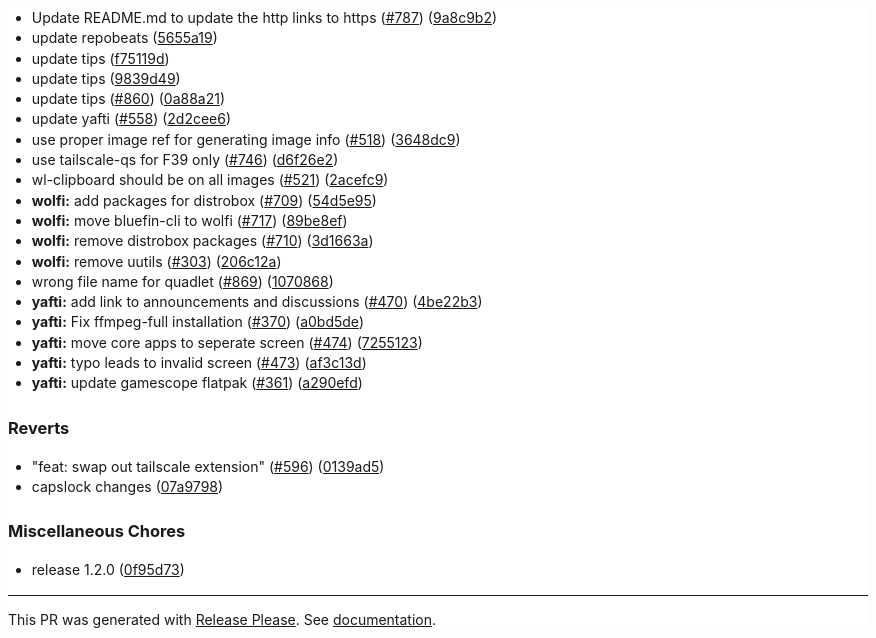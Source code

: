 * Update README.md to update the http links to https ([#787](https://github.com/jmgilman/bluefin/issues/787)) ([9a8c9b2](https://github.com/jmgilman/bluefin/commit/9a8c9b268dc805811e53cdc126e3e137d61ab411))
* update repobeats ([5655a19](https://github.com/jmgilman/bluefin/commit/5655a19bcb60e32840fe04fd43e01c3837a67e5d))
* update tips ([f75119d](https://github.com/jmgilman/bluefin/commit/f75119dba7d687b8ea89166ef62bffab8a35eb9f))
* update tips ([9839d49](https://github.com/jmgilman/bluefin/commit/9839d49e139e7378973e0db4a308e6b729fe1422))
* update tips ([#860](https://github.com/jmgilman/bluefin/issues/860)) ([0a88a21](https://github.com/jmgilman/bluefin/commit/0a88a211faa44e1f14d77990f934fb8d742b1cbd))
* update yafti ([#558](https://github.com/jmgilman/bluefin/issues/558)) ([2d2cee6](https://github.com/jmgilman/bluefin/commit/2d2cee6027b16b92a73a4ab48bb1b3537fde89bf))
* use proper image ref for generating image info ([#518](https://github.com/jmgilman/bluefin/issues/518)) ([3648dc9](https://github.com/jmgilman/bluefin/commit/3648dc9e16abe7e8be913889c0e67a6cc1d3184e))
* use tailscale-qs for F39 only ([#746](https://github.com/jmgilman/bluefin/issues/746)) ([d6f26e2](https://github.com/jmgilman/bluefin/commit/d6f26e22eb60e53d163e77417ee89c44fdcf58ae))
* wl-clipboard should be on all images ([#521](https://github.com/jmgilman/bluefin/issues/521)) ([2acefc9](https://github.com/jmgilman/bluefin/commit/2acefc9e45d81da84d16b7618d2f3d1f1e9d64ea))
* **wolfi:** add packages for distrobox ([#709](https://github.com/jmgilman/bluefin/issues/709)) ([54d5e95](https://github.com/jmgilman/bluefin/commit/54d5e95351b55525b32d7187ba1e72f887854d94))
* **wolfi:** move bluefin-cli to wolfi ([#717](https://github.com/jmgilman/bluefin/issues/717)) ([89be8ef](https://github.com/jmgilman/bluefin/commit/89be8ef5727414453bbd8a9c76f5f4541c1b3564))
* **wolfi:** remove distrobox packages ([#710](https://github.com/jmgilman/bluefin/issues/710)) ([3d1663a](https://github.com/jmgilman/bluefin/commit/3d1663afd6076952d1af44217674380f8486e6b9))
* **wolfi:** remove uutils ([#303](https://github.com/jmgilman/bluefin/issues/303)) ([206c12a](https://github.com/jmgilman/bluefin/commit/206c12a2fb4da9d264979e5909b5818bc6670273))
* wrong file name for quadlet ([#869](https://github.com/jmgilman/bluefin/issues/869)) ([1070868](https://github.com/jmgilman/bluefin/commit/1070868530233602bc4ea5a3b401850fa8a8308d))
* **yafti:** add link to announcements and discussions ([#470](https://github.com/jmgilman/bluefin/issues/470)) ([4be22b3](https://github.com/jmgilman/bluefin/commit/4be22b317227ded69bf619129abb8eccc048ca91))
* **yafti:** Fix ffmpeg-full installation ([#370](https://github.com/jmgilman/bluefin/issues/370)) ([a0bd5de](https://github.com/jmgilman/bluefin/commit/a0bd5de78c705ec23c7e1e22799e4c6977f807e6))
* **yafti:** move core apps to seperate screen ([#474](https://github.com/jmgilman/bluefin/issues/474)) ([7255123](https://github.com/jmgilman/bluefin/commit/72551236bc162eb96a13e23d83c5fcf682010214))
* **yafti:** typo leads to invalid screen ([#473](https://github.com/jmgilman/bluefin/issues/473)) ([af3c13d](https://github.com/jmgilman/bluefin/commit/af3c13d3676bc87c226848648097a5429ca1337f))
* **yafti:** update gamescope flatpak ([#361](https://github.com/jmgilman/bluefin/issues/361)) ([a290efd](https://github.com/jmgilman/bluefin/commit/a290efd376f2d495b6310eeaba4d5203ccc38346))


### Reverts

* "feat: swap out tailscale extension" ([#596](https://github.com/jmgilman/bluefin/issues/596)) ([0139ad5](https://github.com/jmgilman/bluefin/commit/0139ad59d8f096b2957ef9138c5bfb4fdd302d51))
* capslock changes ([07a9798](https://github.com/jmgilman/bluefin/commit/07a97987a2d601e3a2500605b4b5693cadfbbee2))


### Miscellaneous Chores

* release 1.2.0 ([0f95d73](https://github.com/jmgilman/bluefin/commit/0f95d733ecaeeb92f094941344addb3e04092193))

---
This PR was generated with [Release Please](https://github.com/googleapis/release-please). See [documentation](https://github.com/googleapis/release-please#release-please).